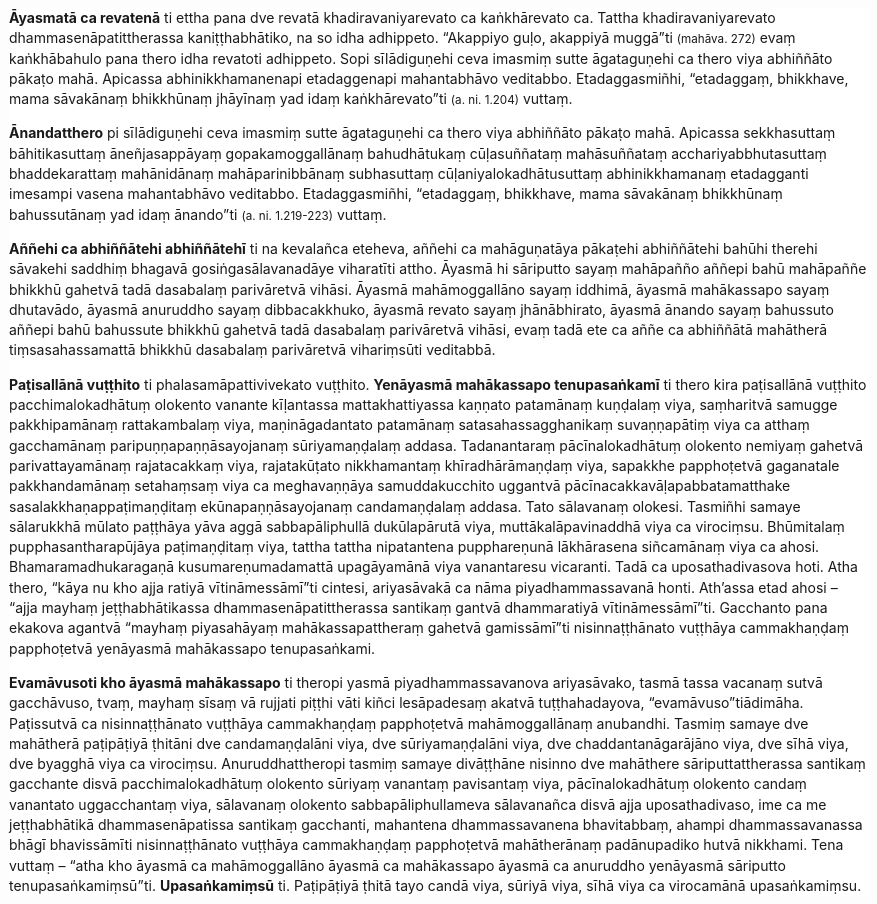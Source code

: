 **Āyasmatā ca revatenā** ti ettha pana dve revatā khadiravaniyarevato ca kaṅkhārevato ca. Tattha khadiravaniyarevato dhammasenāpatittherassa kaniṭṭhabhātiko, na so idha adhippeto. “Akappiyo guḷo, akappiyā muggā”ti <small>(mahāva. 272)</small> evaṃ kaṅkhābahulo pana thero idha revatoti adhippeto. Sopi sīlādiguṇehi ceva imasmiṃ sutte āgataguṇehi ca thero viya abhiññāto pākaṭo mahā. Apicassa abhinikkhamanenapi etadaggenapi mahantabhāvo veditabbo. Etadaggasmiñhi, “etadaggaṃ, bhikkhave, mama sāvakānaṃ bhikkhūnaṃ jhāyīnaṃ yad idaṃ kaṅkhārevato”ti <small>(a. ni. 1.204)</small> vuttaṃ.

**Ānandatthero** pi sīlādiguṇehi ceva imasmiṃ sutte āgataguṇehi ca thero viya abhiññāto pākaṭo mahā. Apicassa sekkhasuttaṃ bāhitikasuttaṃ āneñjasappāyaṃ gopakamoggallānaṃ bahudhātukaṃ cūḷasuññataṃ mahāsuññataṃ acchariyabbhutasuttaṃ bhaddekarattaṃ mahānidānaṃ mahāparinibbānaṃ subhasuttaṃ cūḷaniyalokadhātusuttaṃ abhinikkhamanaṃ etadagganti imesampi vasena mahantabhāvo veditabbo. Etadaggasmiñhi, “etadaggaṃ, bhikkhave, mama sāvakānaṃ bhikkhūnaṃ bahussutānaṃ yad idaṃ ānando”ti <small>(a. ni. 1.219-223)</small> vuttaṃ.

**Aññehi ca abhiññātehi abhiññātehī** ti na kevalañca eteheva, aññehi ca mahāguṇatāya pākaṭehi abhiññātehi bahūhi therehi sāvakehi saddhiṃ bhagavā gosiṅgasālavanadāye viharatīti attho. Āyasmā hi sāriputto sayaṃ mahāpañño aññepi bahū mahāpaññe bhikkhū gahetvā tadā dasabalaṃ parivāretvā vihāsi. Āyasmā mahāmoggallāno sayaṃ iddhimā, āyasmā mahākassapo sayaṃ dhutavādo, āyasmā anuruddho sayaṃ dibbacakkhuko, āyasmā revato sayaṃ jhānābhirato, āyasmā ānando sayaṃ bahussuto aññepi bahū bahussute bhikkhū gahetvā tadā dasabalaṃ parivāretvā vihāsi, evaṃ tadā ete ca aññe ca abhiññātā mahātherā tiṃsasahassamattā bhikkhū dasabalaṃ parivāretvā vihariṃsūti veditabbā.

**Paṭisallānā vuṭṭhito** ti phalasamāpattivivekato vuṭṭhito. **Yenāyasmā mahākassapo tenupasaṅkamī** ti thero kira paṭisallānā vuṭṭhito pacchimalokadhātuṃ olokento vanante kīḷantassa mattakhattiyassa kaṇṇato patamānaṃ kuṇḍalaṃ viya, saṃharitvā samugge pakkhipamānaṃ rattakambalaṃ viya, maṇināgadantato patamānaṃ satasahassagghanikaṃ suvaṇṇapātiṃ viya ca atthaṃ gacchamānaṃ paripuṇṇapaṇṇāsayojanaṃ sūriyamaṇḍalaṃ addasa. Tadanantaraṃ pācīnalokadhātuṃ olokento nemiyaṃ gahetvā parivattayamānaṃ rajatacakkaṃ viya, rajatakūṭato nikkhamantaṃ khīradhārāmaṇḍaṃ viya, sapakkhe papphoṭetvā gaganatale pakkhandamānaṃ setahaṃsaṃ viya ca meghavaṇṇāya samuddakucchito uggantvā pācīnacakkavāḷapabbatamatthake sasalakkhaṇappaṭimaṇḍitaṃ ekūnapaṇṇāsayojanaṃ candamaṇḍalaṃ addasa. Tato sālavanaṃ olokesi. Tasmiñhi samaye sālarukkhā mūlato paṭṭhāya yāva aggā sabbapāliphullā dukūlapārutā viya, muttākalāpavinaddhā viya ca virociṃsu. Bhūmitalaṃ pupphasantharapūjāya paṭimaṇḍitaṃ viya, tattha tattha nipatantena pupphareṇunā lākhārasena siñcamānaṃ viya ca ahosi. Bhamaramadhukaragaṇā kusumareṇumadamattā upagāyamānā viya vanantaresu vicaranti. Tadā ca uposathadivasova hoti. Atha thero, “kāya nu kho ajja ratiyā vītināmessāmī”ti cintesi, ariyasāvakā ca nāma piyadhammassavanā honti. Ath’assa etad ahosi – “ajja mayhaṃ jeṭṭhabhātikassa dhammasenāpatittherassa santikaṃ gantvā dhammaratiyā vītināmessāmī”ti. Gacchanto pana ekakova agantvā “mayhaṃ piyasahāyaṃ mahākassapattheraṃ gahetvā gamissāmī”ti nisinnaṭṭhānato vuṭṭhāya cammakhaṇḍaṃ papphoṭetvā yenāyasmā mahākassapo tenupasaṅkami.

**Evamāvusoti kho āyasmā mahākassapo** ti theropi yasmā piyadhammassavanova ariyasāvako, tasmā tassa vacanaṃ sutvā gacchāvuso, tvaṃ, mayhaṃ sīsaṃ vā rujjati piṭṭhi vāti kiñci lesāpadesaṃ akatvā tuṭṭhahadayova, “evamāvuso”tiādimāha. Paṭissutvā ca nisinnaṭṭhānato vuṭṭhāya cammakhaṇḍaṃ papphoṭetvā mahāmoggallānaṃ anubandhi. Tasmiṃ samaye dve mahātherā paṭipāṭiyā ṭhitāni dve candamaṇḍalāni viya, dve sūriyamaṇḍalāni viya, dve chaddantanāgarājāno viya, dve sīhā viya, dve byagghā viya ca virociṃsu. Anuruddhattheropi tasmiṃ samaye divāṭṭhāne nisinno dve mahāthere sāriputtattherassa santikaṃ gacchante disvā pacchimalokadhātuṃ olokento sūriyaṃ vanantaṃ pavisantaṃ viya, pācīnalokadhātuṃ olokento candaṃ vanantato uggacchantaṃ viya, sālavanaṃ olokento sabbapāliphullameva sālavanañca disvā ajja uposathadivaso, ime ca me jeṭṭhabhātikā dhammasenāpatissa santikaṃ gacchanti, mahantena dhammassavanena bhavitabbaṃ, ahampi dhammassavanassa bhāgī bhavissāmīti nisinnaṭṭhānato vuṭṭhāya cammakhaṇḍaṃ papphoṭetvā mahātherānaṃ padānupadiko hutvā nikkhami. Tena vuttaṃ – “atha kho āyasmā ca mahāmoggallāno āyasmā ca mahākassapo āyasmā ca anuruddho yenāyasmā sāriputto tenupasaṅkamiṃsū”ti. **Upasaṅkamiṃsū** ti. Paṭipāṭiyā ṭhitā tayo candā viya, sūriyā viya, sīhā viya ca virocamānā upasaṅkamiṃsu.
